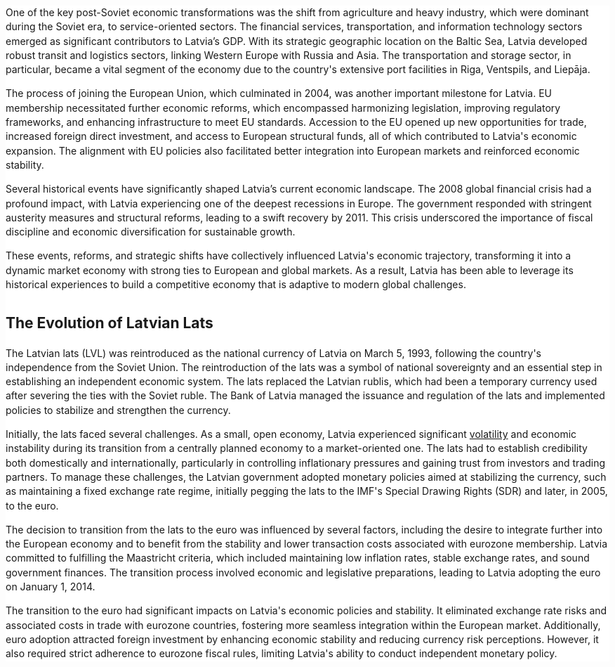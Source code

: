 One of the key post-Soviet economic transformations was the shift from agriculture and heavy industry, which were dominant during the Soviet era, to service-oriented sectors. The financial services, transportation, and information technology sectors emerged as significant contributors to Latvia’s GDP. With its strategic geographic location on the Baltic Sea, Latvia developed robust transit and logistics sectors, linking Western Europe with Russia and Asia. The transportation and storage sector, in particular, became a vital segment of the economy due to the country's extensive port facilities in Riga, Ventspils, and Liepāja.

The process of joining the European Union, which culminated in 2004, was another important milestone for Latvia. EU membership necessitated further economic reforms, which encompassed harmonizing legislation, improving regulatory frameworks, and enhancing infrastructure to meet EU standards. Accession to the EU opened up new opportunities for trade, increased foreign direct investment, and access to European structural funds, all of which contributed to Latvia's economic expansion. The alignment with EU policies also facilitated better integration into European markets and reinforced economic stability.

Several historical events have significantly shaped Latvia’s current economic landscape. The 2008 global financial crisis had a profound impact, with Latvia experiencing one of the deepest recessions in Europe. The government responded with stringent austerity measures and structural reforms, leading to a swift recovery by 2011. This crisis underscored the importance of fiscal discipline and economic diversification for sustainable growth.

These events, reforms, and strategic shifts have collectively influenced Latvia's economic trajectory, transforming it into a dynamic market economy with strong ties to European and global markets. As a result, Latvia has been able to leverage its historical experiences to build a competitive economy that is adaptive to modern global challenges.

## The Evolution of Latvian Lats

The Latvian lats (LVL) was reintroduced as the national currency of Latvia on March 5, 1993, following the country's independence from the Soviet Union. The reintroduction of the lats was a symbol of national sovereignty and an essential step in establishing an independent economic system. The lats replaced the Latvian rublis, which had been a temporary currency used after severing the ties with the Soviet ruble. The Bank of Latvia managed the issuance and regulation of the lats and implemented policies to stabilize and strengthen the currency.

Initially, the lats faced several challenges. As a small, open economy, Latvia experienced significant [volatility](/wiki/volatility-trading-strategies) and economic instability during its transition from a centrally planned economy to a market-oriented one. The lats had to establish credibility both domestically and internationally, particularly in controlling inflationary pressures and gaining trust from investors and trading partners. To manage these challenges, the Latvian government adopted monetary policies aimed at stabilizing the currency, such as maintaining a fixed exchange rate regime, initially pegging the lats to the IMF's Special Drawing Rights (SDR) and later, in 2005, to the euro.

The decision to transition from the lats to the euro was influenced by several factors, including the desire to integrate further into the European economy and to benefit from the stability and lower transaction costs associated with eurozone membership. Latvia committed to fulfilling the Maastricht criteria, which included maintaining low inflation rates, stable exchange rates, and sound government finances. The transition process involved economic and legislative preparations, leading to Latvia adopting the euro on January 1, 2014.

The transition to the euro had significant impacts on Latvia's economic policies and stability. It eliminated exchange rate risks and associated costs in trade with eurozone countries, fostering more seamless integration within the European market. Additionally, euro adoption attracted foreign investment by enhancing economic stability and reducing currency risk perceptions. However, it also required strict adherence to eurozone fiscal rules, limiting Latvia's ability to conduct independent monetary policy.
